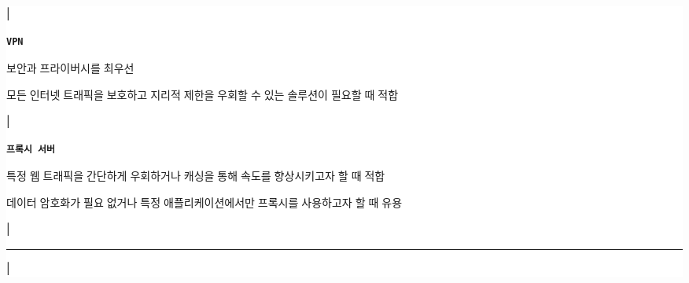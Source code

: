 |

**`VPN`**

보안과 프라이버시를 최우선

모든 인터넷 트래픽을 보호하고 지리적 제한을 우회할 수 있는 솔루션이 필요할 때 적합

|

**`프록시 서버`**

특정 웹 트래픽을 간단하게 우회하거나 캐싱을 통해 속도를 향상시키고자 할 때 적합

데이터 암호화가 필요 없거나 특정 애플리케이션에서만 프록시를 사용하고자 할 때 유용

|

---

|